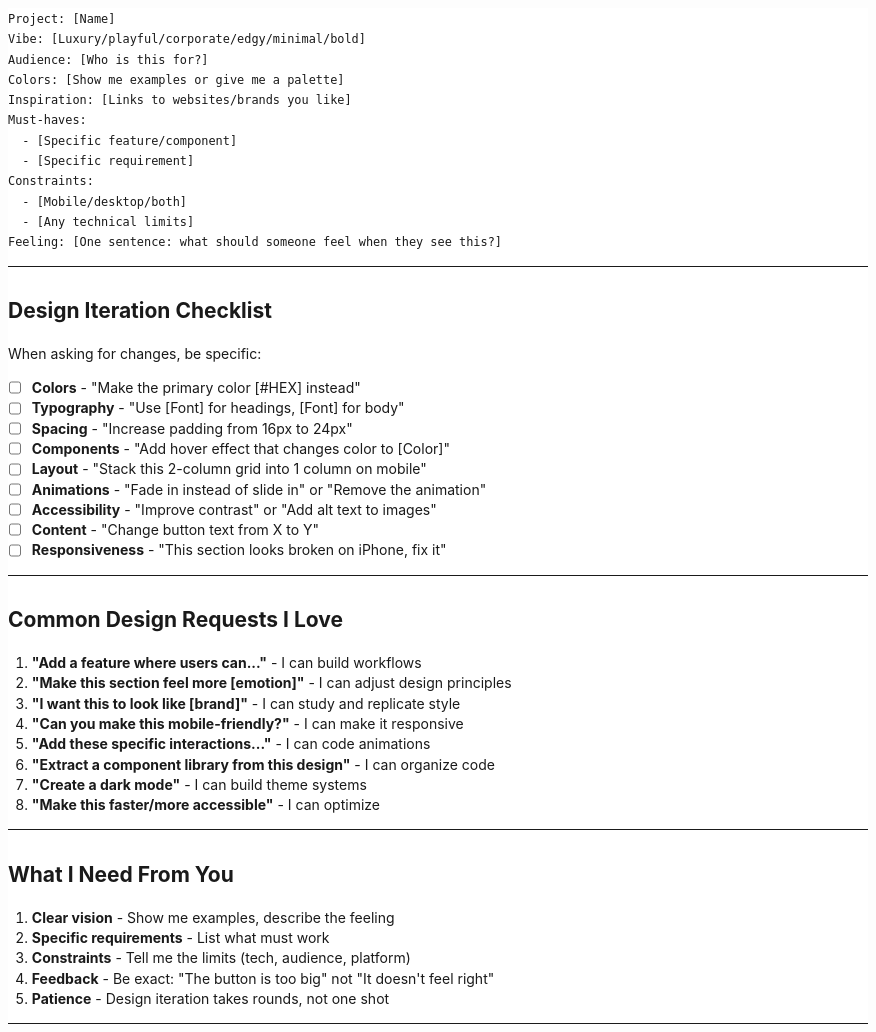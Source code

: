 ```
Project: [Name]
Vibe: [Luxury/playful/corporate/edgy/minimal/bold]
Audience: [Who is this for?]
Colors: [Show me examples or give me a palette]
Inspiration: [Links to websites/brands you like]
Must-haves:
  - [Specific feature/component]
  - [Specific requirement]
Constraints:
  - [Mobile/desktop/both]
  - [Any technical limits]
Feeling: [One sentence: what should someone feel when they see this?]
```

---

## Design Iteration Checklist

When asking for changes, be specific:

- [ ] **Colors** - "Make the primary color [#HEX] instead"
- [ ] **Typography** - "Use [Font] for headings, [Font] for body"
- [ ] **Spacing** - "Increase padding from 16px to 24px"
- [ ] **Components** - "Add hover effect that changes color to [Color]"
- [ ] **Layout** - "Stack this 2-column grid into 1 column on mobile"
- [ ] **Animations** - "Fade in instead of slide in" or "Remove the animation"
- [ ] **Accessibility** - "Improve contrast" or "Add alt text to images"
- [ ] **Content** - "Change button text from X to Y"
- [ ] **Responsiveness** - "This section looks broken on iPhone, fix it"

---

## Common Design Requests I Love

1. **"Add a feature where users can..."** - I can build workflows
2. **"Make this section feel more [emotion]"** - I can adjust design principles
3. **"I want this to look like [brand]"** - I can study and replicate style
4. **"Can you make this mobile-friendly?"** - I can make it responsive
5. **"Add these specific interactions..."** - I can code animations
6. **"Extract a component library from this design"** - I can organize code
7. **"Create a dark mode"** - I can build theme systems
8. **"Make this faster/more accessible"** - I can optimize

---

## What I Need From You

1. **Clear vision** - Show me examples, describe the feeling
2. **Specific requirements** - List what must work
3. **Constraints** - Tell me the limits (tech, audience, platform)
4. **Feedback** - Be exact: "The button is too big" not "It doesn't feel right"
5. **Patience** - Design iteration takes rounds, not one shot

---